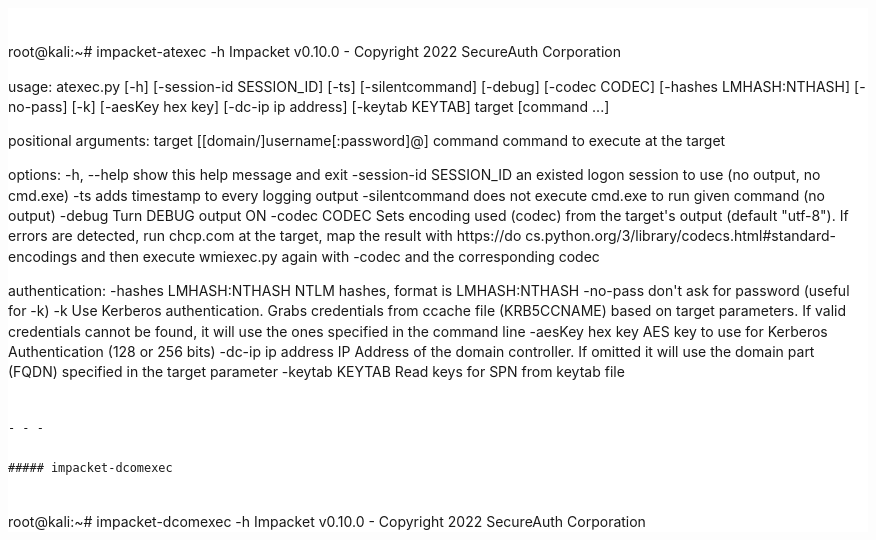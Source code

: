  ```
 
 
 ```
 root@kali:~# impacket-atexec -h
 Impacket v0.10.0 - Copyright 2022 SecureAuth Corporation
 
 usage: atexec.py [-h] [-session-id SESSION_ID] [-ts] [-silentcommand] [-debug]
                  [-codec CODEC] [-hashes LMHASH:NTHASH] [-no-pass] [-k]
                  [-aesKey hex key] [-dc-ip ip address] [-keytab KEYTAB]
                  target [command ...]
 
 positional arguments:
   target                [[domain/]username[:password]@]<targetName or address>
   command               command to execute at the target
 
 options:
   -h, --help            show this help message and exit
   -session-id SESSION_ID
                         an existed logon session to use (no output, no
                         cmd.exe)
   -ts                   adds timestamp to every logging output
   -silentcommand        does not execute cmd.exe to run given command (no
                         output)
   -debug                Turn DEBUG output ON
   -codec CODEC          Sets encoding used (codec) from the target's output
                         (default "utf-8"). If errors are detected, run
                         chcp.com at the target, map the result with https://do
                         cs.python.org/3/library/codecs.html#standard-encodings
                         and then execute wmiexec.py again with -codec and the
                         corresponding codec
 
 authentication:
   -hashes LMHASH:NTHASH
                         NTLM hashes, format is LMHASH:NTHASH
   -no-pass              don't ask for password (useful for -k)
   -k                    Use Kerberos authentication. Grabs credentials from
                         ccache file (KRB5CCNAME) based on target parameters.
                         If valid credentials cannot be found, it will use the
                         ones specified in the command line
   -aesKey hex key       AES key to use for Kerberos Authentication (128 or 256
                         bits)
   -dc-ip ip address     IP Address of the domain controller. If omitted it
                         will use the domain part (FQDN) specified in the
                         target parameter
   -keytab KEYTAB        Read keys for SPN from keytab file
 ```
 
 - - -
 
 ##### impacket-dcomexec
 
 
 ```
 root@kali:~# impacket-dcomexec -h
 Impacket v0.10.0 - Copyright 2022 SecureAuth Corporation
 
